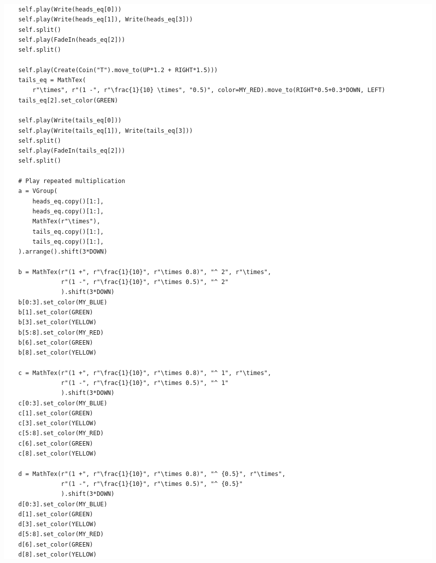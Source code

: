         self.play(Write(heads_eq[0]))
        self.play(Write(heads_eq[1]), Write(heads_eq[3]))
        self.split()
        self.play(FadeIn(heads_eq[2]))
        self.split()

        self.play(Create(Coin("T").move_to(UP*1.2 + RIGHT*1.5)))
        tails_eq = MathTex(
            r"\times", r"(1 -", r"\frac{1}{10} \times", "0.5)", color=MY_RED).move_to(RIGHT*0.5+0.3*DOWN, LEFT)
        tails_eq[2].set_color(GREEN)

        self.play(Write(tails_eq[0]))
        self.play(Write(tails_eq[1]), Write(tails_eq[3]))
        self.split()
        self.play(FadeIn(tails_eq[2]))
        self.split()

        # Play repeated multiplication
        a = VGroup(
            heads_eq.copy()[1:],
            heads_eq.copy()[1:],
            MathTex(r"\times"),
            tails_eq.copy()[1:],
            tails_eq.copy()[1:],
        ).arrange().shift(3*DOWN)

        b = MathTex(r"(1 +", r"\frac{1}{10}", r"\times 0.8)", "^ 2", r"\times",
                    r"(1 -", r"\frac{1}{10}", r"\times 0.5)", "^ 2"
                    ).shift(3*DOWN)
        b[0:3].set_color(MY_BLUE)
        b[1].set_color(GREEN)
        b[3].set_color(YELLOW)
        b[5:8].set_color(MY_RED)
        b[6].set_color(GREEN)
        b[8].set_color(YELLOW)

        c = MathTex(r"(1 +", r"\frac{1}{10}", r"\times 0.8)", "^ 1", r"\times",
                    r"(1 -", r"\frac{1}{10}", r"\times 0.5)", "^ 1"
                    ).shift(3*DOWN)
        c[0:3].set_color(MY_BLUE)
        c[1].set_color(GREEN)
        c[3].set_color(YELLOW)
        c[5:8].set_color(MY_RED)
        c[6].set_color(GREEN)
        c[8].set_color(YELLOW)

        d = MathTex(r"(1 +", r"\frac{1}{10}", r"\times 0.8)", "^ {0.5}", r"\times",
                    r"(1 -", r"\frac{1}{10}", r"\times 0.5)", "^ {0.5}"
                    ).shift(3*DOWN)
        d[0:3].set_color(MY_BLUE)
        d[1].set_color(GREEN)
        d[3].set_color(YELLOW)
        d[5:8].set_color(MY_RED)
        d[6].set_color(GREEN)
        d[8].set_color(YELLOW)
